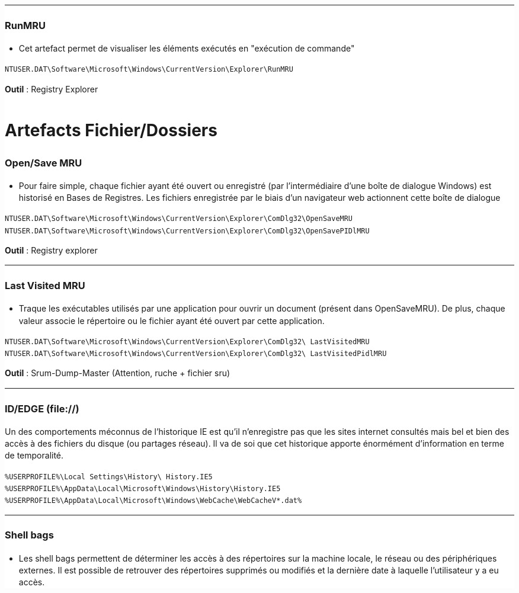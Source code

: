
----
### RunMRU
- Cet artefact permet de visualiser les éléments exécutés en "exécution de commande"
```
NTUSER.DAT\Software\Microsoft\Windows\CurrentVersion\Explorer\RunMRU
```
**Outil** : Registry Explorer


# Artefacts Fichier/Dossiers


### Open/Save MRU
- Pour faire simple, chaque fichier ayant été ouvert ou enregistré (par l’intermédiaire d’une boîte de dialogue Windows) est historisé en Bases de Registres. Les fichiers enregistrée par le biais d’un navigateur web actionnent cette boîte de dialogue
```
NTUSER.DAT\Software\Microsoft\Windows\CurrentVersion\Explorer\ComDlg32\OpenSaveMRU
NTUSER.DAT\Software\Microsoft\Windows\CurrentVersion\Explorer\ComDlg32\OpenSavePIDlMRU
```
**Outil** : Registry explorer

----
### Last Visited MRU
- Traque les exécutables utilisés par une application pour ouvrir un document (présent dans OpenSaveMRU). De plus, chaque valeur associe le répertoire ou le fichier ayant été ouvert par cette application.
```
NTUSER.DAT\Software\Microsoft\Windows\CurrentVersion\Explorer\ComDlg32\ LastVisitedMRU
NTUSER.DAT\Software\Microsoft\Windows\CurrentVersion\Explorer\ComDlg32\ LastVisitedPidlMRU
```
**Outil** : Srum-Dump-Master (Attention, ruche + fichier sru)


----
### ID/EDGE (file://)
Un des comportements méconnus de l’historique IE est qu’il n’enregistre pas que les sites internet consultés mais bel et bien des accès à des fichiers du disque (ou partages réseau). Il va de soi que cet historique apporte énormément d’information en terme de temporalité.
```
%USERPROFILE%\Local Settings\History\ History.IE5
%USERPROFILE%\AppData\Local\Microsoft\Windows\History\History.IE5
%USERPROFILE%\AppData\Local\Microsoft\Windows\WebCache\WebCacheV*.dat%
```

----
### Shell bags
- Les shell bags permettent de déterminer les accès à des répertoires sur la machine locale, le réseau ou des périphériques externes. Il est possible de retrouver des répertoires supprimés ou modifiés et la dernière date à laquelle l’utilisateur y a eu accès.
